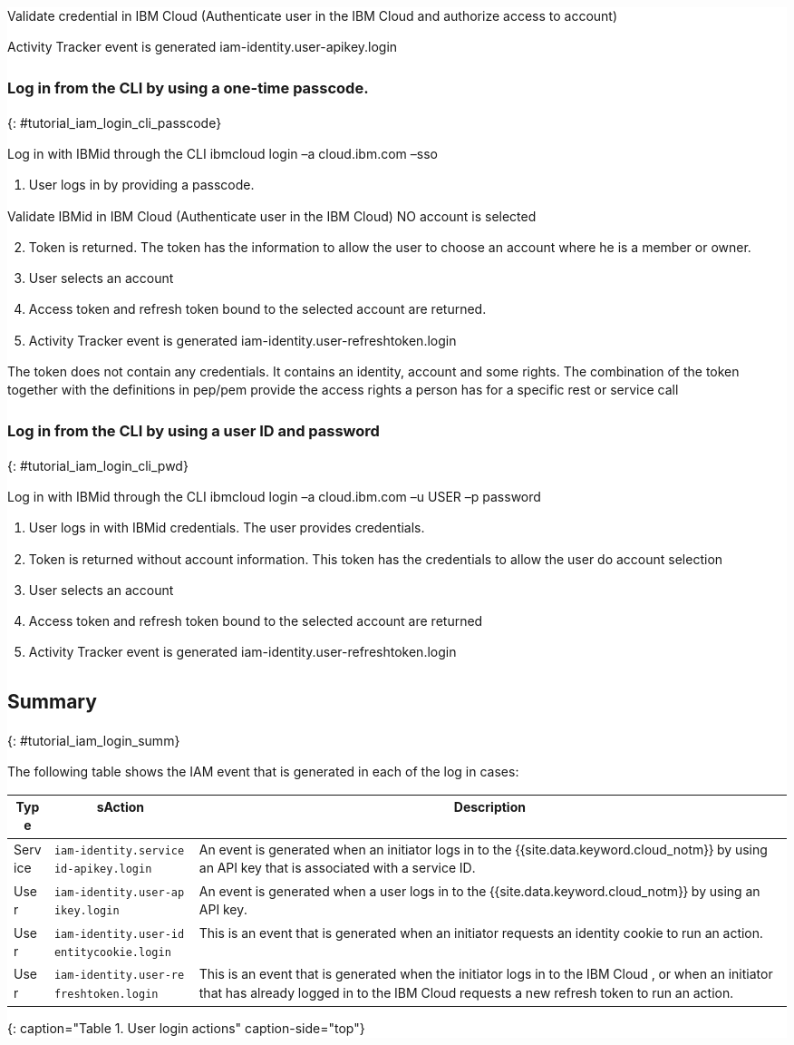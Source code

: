 Validate credential in IBM Cloud
(Authenticate user in the IBM Cloud and authorize access to account)

Activity Tracker event is generated iam-identity.user-apikey.login


### Log in from the CLI by using a one-time passcode.
{: #tutorial_iam_login_cli_passcode}

Log in with IBMid through the CLI 
ibmcloud login –a cloud.ibm.com –sso


1. User logs in by providing a passcode. 

Validate IBMid in IBM Cloud
(Authenticate user in the IBM Cloud)
NO account is selected


2. Token is returned. 
The token has the information to allow the user to choose an account where he is a member or owner.

3. User selects an account

4. Access token and refresh token bound to the selected account are returned. 

5. Activity Tracker event is generated iam-identity.user-refreshtoken.login

The token does not contain any credentials. It contains an identity, account and some rights. The combination of the token together with the definitions in pep/pem provide the access rights a person has for a specific rest or service call



### Log in from the CLI by using a user ID and password
{: #tutorial_iam_login_cli_pwd}

Log in with IBMid through the CLI 
ibmcloud login –a cloud.ibm.com –u USER –p password

1. User logs in with IBMid credentials. The user provides credentials.

2. Token is returned without account information. This token has the credentials to allow the user do account selection

3. User selects an account

4. Access token and refresh token bound to the selected account are returned

5. Activity Tracker event is generated iam-identity.user-refreshtoken.login



## Summary
{: #tutorial_iam_login_summ}

The following table shows the IAM event that is generated in each of the log in cases:

| Type     | sAction                                   | Description |
|----------|------------------------------------------|-----------------------------|
| Service  | `iam-identity.serviceid-apikey.login`    | An event is generated when an initiator logs in to the {{site.data.keyword.cloud_notm}} by using an API key that is associated with a service ID. |  
| User     | `iam-identity.user-apikey.login`         | An event is generated when a user logs in to the {{site.data.keyword.cloud_notm}} by using an API key. |  
| User     | `iam-identity.user-identitycookie.login` | This is an event that is generated when an initiator requests an identity cookie to run an action. |
| User     | `iam-identity.user-refreshtoken.login`   | This is an event that is generated when the initiator logs in to the IBM Cloud , or when an initiator that has already logged in to the IBM Cloud requests a new refresh token to run an action. |
{: caption="Table 1. User login actions" caption-side="top"} 




